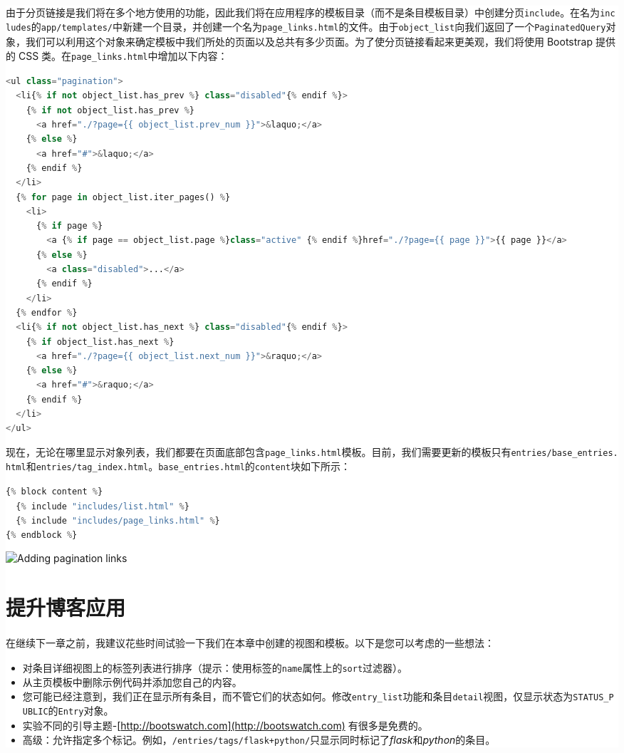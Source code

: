 由于分页链接是我们将在多个地方使用的功能，因此我们将在应用程序的模板目录（而不是条目模板目录）中创建分页`include`。在名为`includes`的`app/templates/`中新建一个目录，并创建一个名为`page_links.html`的文件。由于`object_list`向我们返回了一个`PaginatedQuery`对象，我们可以利用这个对象来确定模板中我们所处的页面以及总共有多少页面。为了使分页链接看起来更美观，我们将使用 Bootstrap 提供的 CSS 类。在`page_links.html`中增加以下内容：

```py
<ul class="pagination">
  <li{% if not object_list.has_prev %} class="disabled"{% endif %}>
    {% if not object_list.has_prev %}
      <a href="./?page={{ object_list.prev_num }}">&laquo;</a>
    {% else %}
      <a href="#">&laquo;</a>
    {% endif %}
  </li>
  {% for page in object_list.iter_pages() %}
    <li>
      {% if page %}
        <a {% if page == object_list.page %}class="active" {% endif %}href="./?page={{ page }}">{{ page }}</a>
      {% else %}
        <a class="disabled">...</a>
      {% endif %}
    </li>
  {% endfor %}
  <li{% if not object_list.has_next %} class="disabled"{% endif %}>
    {% if object_list.has_next %}
      <a href="./?page={{ object_list.next_num }}">&raquo;</a>
    {% else %}
      <a href="#">&raquo;</a>
    {% endif %}
  </li>
</ul>
```

现在，无论在哪里显示对象列表，我们都要在页面底部包含`page_links.html`模板。目前，我们需要更新的模板只有`entries/base_entries.html`和`entries/tag_index.html`。`base_entries.html`的`content`块如下所示：

```py
{% block content %}
  {% include "includes/list.html" %}
  {% include "includes/page_links.html" %}
{% endblock %}
```

![Adding pagination links](images/1709_03_12.jpg)

# 提升博客应用

在继续下一章之前，我建议花些时间试验一下我们在本章中创建的视图和模板。以下是您可以考虑的一些想法：

*   对条目详细视图上的标签列表进行排序（提示：使用标签的`name`属性上的`sort`过滤器）。
*   从主页模板中删除示例代码并添加您自己的内容。
*   您可能已经注意到，我们正在显示所有条目，而不管它们的状态如何。修改`entry_list`功能和条目`detail`视图，仅显示状态为`STATUS_PUBLIC`的`Entry`对象。
*   实验不同的引导主题-[http://bootswatch.com](http://bootswatch.com) 有很多是免费的。
*   高级：允许指定多个标记。例如，`/entries/tags/flask+python/`只显示同时标记了*flask*和*python*的条目。
